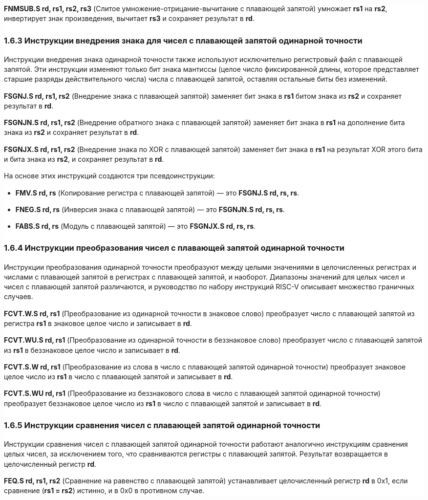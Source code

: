 **FNMSUB.S rd, rs1, rs2, rs3** (Слитое умножение-отрицание-вычитание с плавающей запятой) умножает **rs1** на **rs2**, инвертирует знак произведения, вычитает **rs3** и сохраняет результат в **rd**.

### 1.6.3 Инструкции внедрения знака для чисел с плавающей запятой одинарной точности

Инструкции внедрения знака одинарной точности также используют исключительно регистровый файл с плавающей запятой. Эти инструкции изменяют только бит знака мантиссы (целое число фиксированной длины, которое представляет старшие разряды действительного числа) числа с плавающей запятой, оставляя остальные биты без изменений.

**FSGNJ.S rd, rs1, rs2** (Внедрение знака с плавающей запятой) заменяет бит знака в **rs1** битом знака из **rs2** и сохраняет результат в **rd**.

**FSGNJN.S rd, rs1, rs2** (Внедрение обратного знака с плавающей запятой) заменяет бит знака в **rs1** на дополнение бита знака из **rs2** и сохраняет результат в **rd**.

**FSGNJX.S rd, rs1, rs2** (Внедрение знака по XOR с плавающей запятой) заменяет бит знака в **rs1** на результат XOR этого бита и бита знака из **rs2**, и сохраняет результат в **rd**.

На основе этих инструкций создаются три псевдоинструкции:

- **FMV.S rd, rs** (Копирование регистра с плавающей запятой) — это **FSGNJ.S rd, rs, rs**.

- **FNEG.S rd, rs** (Инверсия знака с плавающей запятой) — это **FSGNJN.S rd, rs, rs**.

- **FABS.S rd, rs** (Модуль с плавающей запятой) — это **FSGNJX.S rd, rs, rs**.

### 1.6.4 Инструкции преобразования чисел с плавающей запятой одинарной точности

Инструкции преобразования одинарной точности преобразуют между целыми значениями в целочисленных регистрах и числами с плавающей запятой в регистрах с плавающей запятой, и наоборот. Диапазоны значений для целых чисел и чисел с плавающей запятой различаются, и руководство по набору инструкций RISC-V описывает множество граничных случаев.

**FCVT.W.S rd, rs1** (Преобразование из одинарной точности в знаковое слово) преобразует число с плавающей запятой из регистра **rs1** в знаковое целое число и записывает в **rd**.

**FCVT.WU.S rd, rs1** (Преобразование из одинарной точности в беззнаковое слово) преобразует число с плавающей запятой из **rs1** в беззнаковое целое число и записывает в **rd**.

**FCVT.S.W rd, rs1** (Преобразование из слова в число с плавающей запятой одинарной точности) преобразует знаковое целое число из **rs1** в число с плавающей запятой и записывает в **rd**.

**FCVT.S.WU rd, rs1** (Преобразование из беззнакового слова в число с плавающей запятой одинарной точности) преобразует беззнаковое целое число из **rs1** в число с плавающей запятой и записывает в **rd**.

### 1.6.5 Инструкции сравнения чисел с плавающей запятой одинарной точности

Инструкции сравнения чисел с плавающей запятой одинарной точности работают аналогично инструкциям сравнения целых чисел, за исключением того, что сравниваются регистры с плавающей запятой. Результат возвращается в целочисленный регистр **rd**.

**FEQ.S rd, rs1, rs2** (Сравнение на равенство с плавающей запятой) устанавливает целочисленный регистр **rd** в 0x1, если сравнение (**rs1 = rs2**) истинно, и в 0x0 в противном случае.
